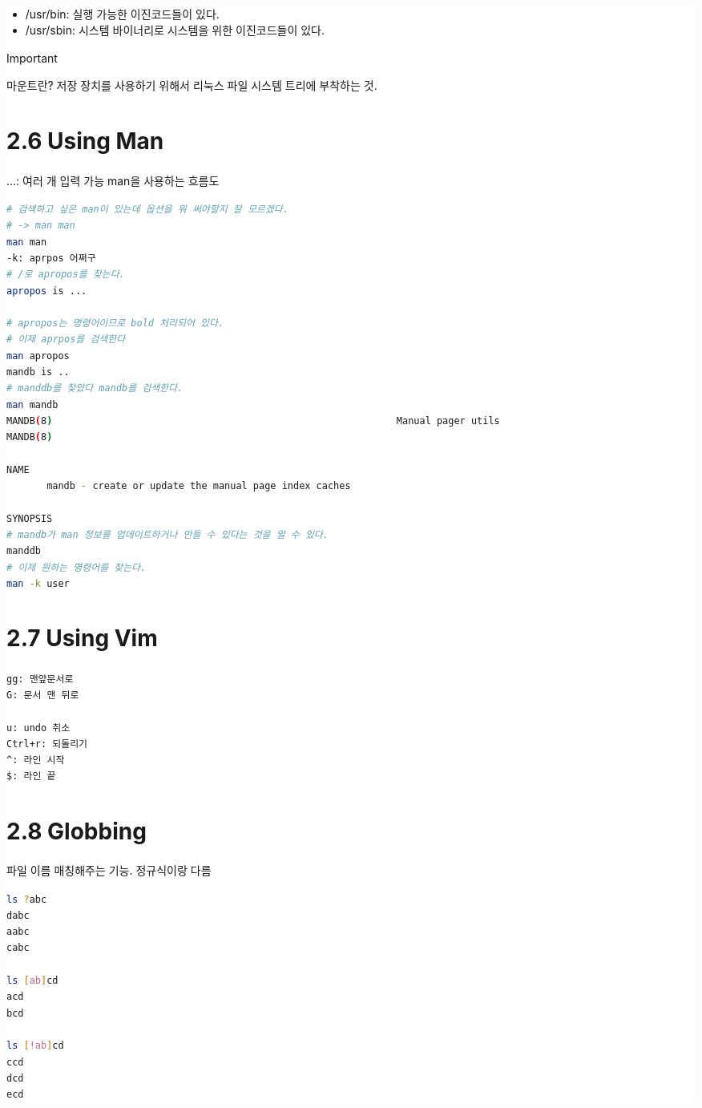  - /usr/bin: 실행 가능한 이진코드들이 있다.
 - /usr/sbin: 시스템 바이너리로 시스템을 위한 이진코드들이 있다.
 > [!important]  
 > 마운트란? 저장 장치를 사용하기 위해서 리눅스 파일 시스템 트리에 부착하는 것.  
 
 # 2.6 Using Man
 …: 여러 개 입력 가능
 man을 사용하는 흐름도
 ```Bash
 # 검색하고 싶은 man이 있는데 옵션을 뭐 써야할지 잘 모르겠다.
 # -> man man
 man man
 -k: aprpos 어쩌구
 # /로 apropos를 찾는다.
 apropos is ...
 
 # apropos는 명령어이므로 bold 처리되어 있다. 
 # 이제 aprpos를 검색한다
 man apropos
 mandb is ..
 # manddb를 찾았다 mandb를 검색한다.
 man mandb
 MANDB(8)                                                            Manual pager utils                                                            MANDB(8)
 
 NAME
        mandb - create or update the manual page index caches
 
 SYNOPSIS
 # mandb가 man 정보를 업데이트하거나 만들 수 있다는 것을 알 수 있다.
 manddb
 # 이제 원하는 명령어를 찾는다.
 man -k user
 ```
 # 2.7 Using Vim
 ```Bash
 gg: 맨앞문서로
 G: 문서 맨 뒤로
 
 u: undo 취소
 Ctrl+r: 되돌리기
 ^: 라인 시작
 $: 라인 끝
 ```
 # 2.8 Globbing
 파일 이름 매칭해주는 기능. 정규식이랑 다름
 ```Bash
 ls ?abc
 dabc
 aabc
 cabc
 
 ls [ab]cd
 acd
 bcd
 
 ls [!ab]cd
 ccd
 dcd
 ecd
 ```